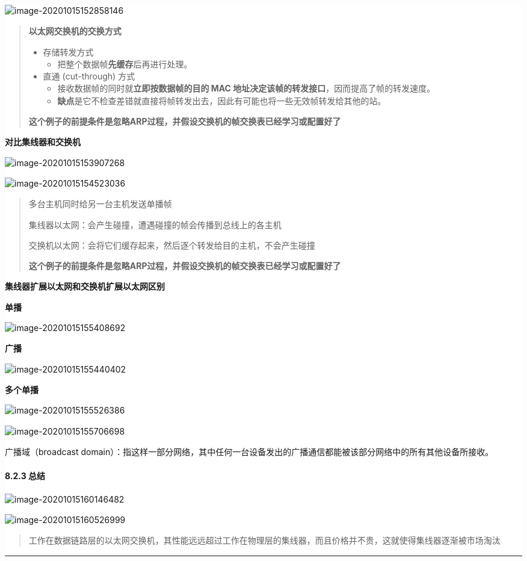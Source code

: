 ![image-20201015152858146](https://i0.hdslb.com/bfs/album/f0898b9cce1d1e8cf2ccf37531009623dc7ca482.png)

> **以太网交换机的交换方式**
>
> * 存储转发方式
>   * 把整个数据帧**先缓存**后再进行处理。
> * 直通 (cut-through) 方式
>   * 接收数据帧的同时就**立即按数据帧的目的 MAC 地址决定该帧的转发接口**，因而提高了帧的转发速度。
>   * **缺点**是它不检查差错就直接将帧转发出去，因此有可能也将一些无效帧转发给其他的站。
>
> **这个例子的前提条件是忽略ARP过程，并假设交换机的帧交换表已经学习或配置好了**

**对比集线器和交换机**

![image-20201015153907268](https://article.biliimg.com/bfs/article/2083c0594b3f0472d99893cfc0b310912ec5650f.png)

![image-20201015154523036](https://i0.hdslb.com/bfs/album/0a9b53c24dd4dbcf7b12cfaee873618fff1a5456.png)

> 多台主机同时给另一台主机发送单播帧
>
> 集线器以太网：会产生碰撞，遭遇碰撞的帧会传播到总线上的各主机
>
> 交换机以太网：会将它们缓存起来，然后逐个转发给目的主机，不会产生碰撞
>
> **这个例子的前提条件是忽略ARP过程，并假设交换机的帧交换表已经学习或配置好了**

**集线器扩展以太网和交换机扩展以太网区别**

**单播**

![image-20201015155408692](https://i0.hdslb.com/bfs/album/ee67bac4e2757e1887b7dd5b89261ba0c70c3f1c.png)

**广播**

![image-20201015155440402](https://i0.hdslb.com/bfs/album/5bef6b6b192bc4b8ebb2daf6875282d413530de1.png)

**多个单播**

![image-20201015155526386](https://i0.hdslb.com/bfs/album/f6cac6ae01c8f94c4acc204969a905a6f1251b5f.png)

![image-20201015155706698](https://i0.hdslb.com/bfs/album/e43f80c5063476b20251ac6bb72d88598baf26de.png)

广播域（broadcast domain）：指这样一部分网络，其中任何一台设备发出的广播通信都能被该部分网络中的所有其他设备所接收。

#### 8.2.3 总结

![image-20201015160146482](https://i0.hdslb.com/bfs/album/84d1b6c77cb6b196ef80237bdffa5a064b70851d.png)

![image-20201015160526999](https://i0.hdslb.com/bfs/album/da33ca1ab444c221bbd3356cac06e4d98a5941bc.png)

> 工作在数据链路层的以太网交换机，其性能远远超过工作在物理层的集线器，而且价格并不贵，这就使得集线器逐渐被市场淘汰



------
